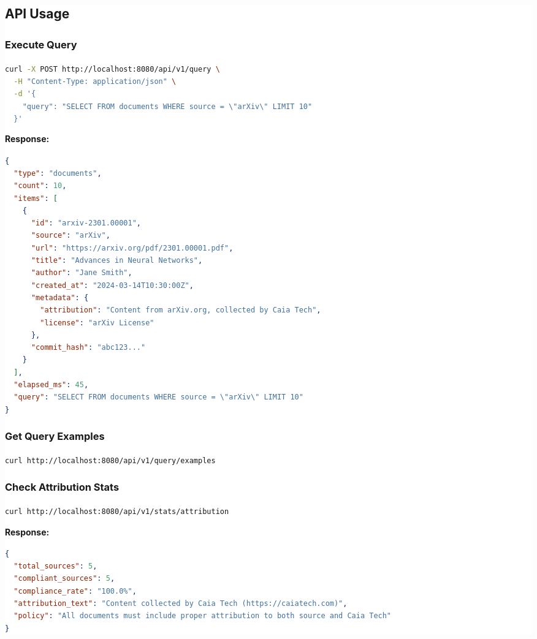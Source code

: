 ## API Usage

### Execute Query

```bash
curl -X POST http://localhost:8080/api/v1/query \
  -H "Content-Type: application/json" \
  -d '{
    "query": "SELECT FROM documents WHERE source = \"arXiv\" LIMIT 10"
  }'
```

**Response:**
```json
{
  "type": "documents",
  "count": 10,
  "items": [
    {
      "id": "arxiv-2301.00001",
      "source": "arXiv",
      "url": "https://arxiv.org/pdf/2301.00001.pdf",
      "title": "Advances in Neural Networks",
      "author": "Jane Smith",
      "created_at": "2024-03-14T10:30:00Z",
      "metadata": {
        "attribution": "Content from arXiv.org, collected by Caia Tech",
        "license": "arXiv License"
      },
      "commit_hash": "abc123..."
    }
  ],
  "elapsed_ms": 45,
  "query": "SELECT FROM documents WHERE source = \"arXiv\" LIMIT 10"
}
```

### Get Query Examples

```bash
curl http://localhost:8080/api/v1/query/examples
```

### Check Attribution Stats

```bash
curl http://localhost:8080/api/v1/stats/attribution
```

**Response:**
```json
{
  "total_sources": 5,
  "compliant_sources": 5,
  "compliance_rate": "100.0%",
  "attribution_text": "Content collected by Caia Tech (https://caiatech.com)",
  "policy": "All documents must include proper attribution to both source and Caia Tech"
}
```
